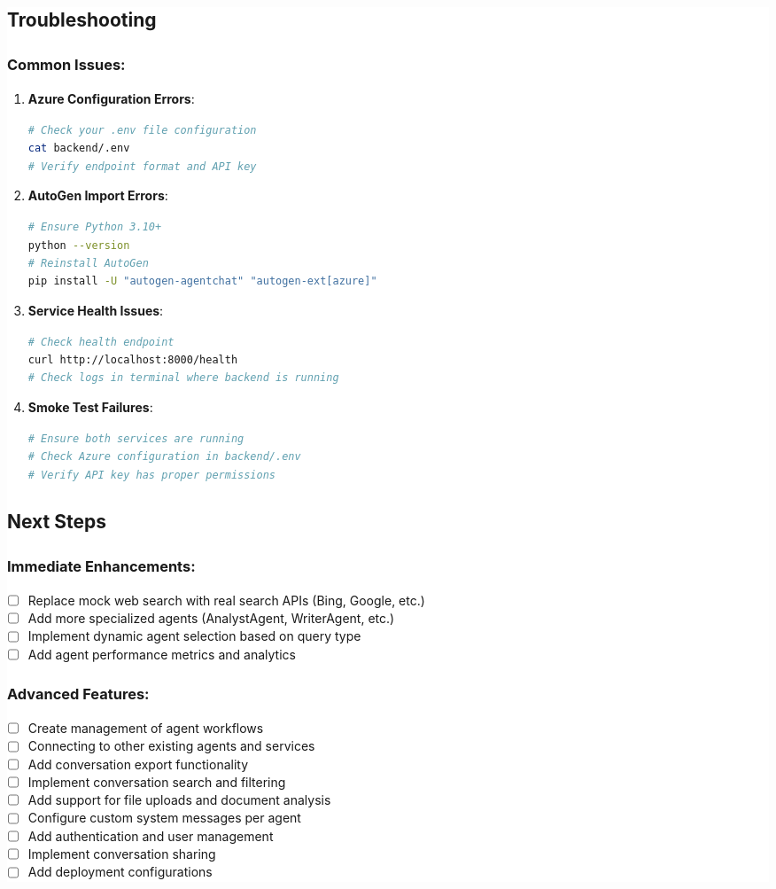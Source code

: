 ## Troubleshooting

### Common Issues:

1. **Azure Configuration Errors**:
   ```bash
   # Check your .env file configuration
   cat backend/.env
   # Verify endpoint format and API key
   ```

2. **AutoGen Import Errors**:
   ```bash
   # Ensure Python 3.10+
   python --version
   # Reinstall AutoGen
   pip install -U "autogen-agentchat" "autogen-ext[azure]"
   ```

3. **Service Health Issues**:
   ```bash
   # Check health endpoint
   curl http://localhost:8000/health
   # Check logs in terminal where backend is running
   ```

4. **Smoke Test Failures**:
   ```bash
   # Ensure both services are running
   # Check Azure configuration in backend/.env
   # Verify API key has proper permissions
   ```

## Next Steps

### Immediate Enhancements:
- [ ] Replace mock web search with real search APIs (Bing, Google, etc.)
- [ ] Add more specialized agents (AnalystAgent, WriterAgent, etc.)
- [ ] Implement dynamic agent selection based on query type
- [ ] Add agent performance metrics and analytics

### Advanced Features:
- [ ] Create management of agent workflows
- [ ] Connecting to other existing agents and services
- [ ] Add conversation export functionality
- [ ] Implement conversation search and filtering
- [ ] Add support for file uploads and document analysis
- [ ] Configure custom system messages per agent
- [ ] Add authentication and user management
- [ ] Implement conversation sharing
- [ ] Add deployment configurations
